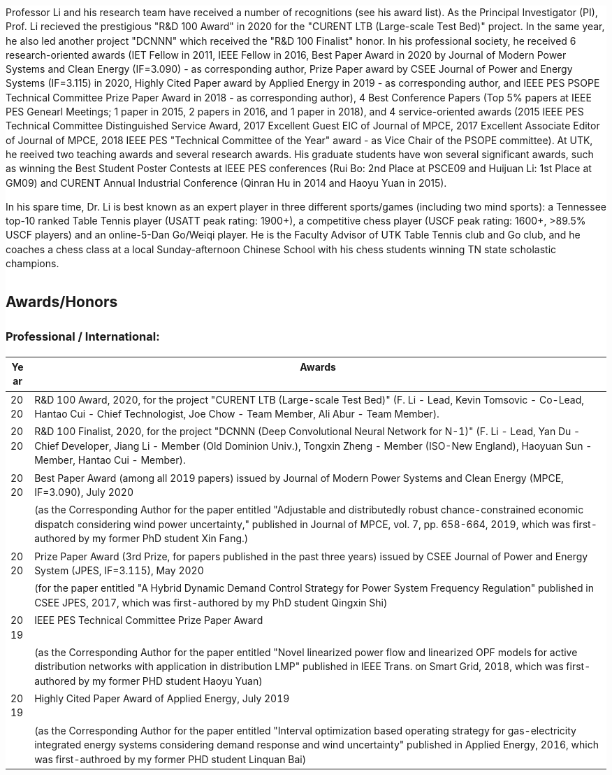 Professor Li and his research team have received a number of recognitions (see his award list). As the Principal Investigator (PI), Prof. Li recieved the prestigious "R&D 100 Award" in 2020 for the "CURENT LTB (Large-scale Test Bed)" project. In the same year, he also led another project "DCNNN" which received the "R&D 100 Finalist" honor. In his professional society, he received 6 research-oriented awards (IET Fellow in 2011, IEEE Fellow in 2016, Best Paper Award in 2020 by Journal of Modern Power Systems and Clean Energy (IF=3.090) - as corresponding author, Prize Paper award by CSEE Journal of Power and Energy Systems (IF=3.115) in 2020,  Highly Cited Paper award by Applied Energy in 2019 - as corresponding author, and IEEE PES PSOPE Technical Committee Prize Paper Award in 2018 - as corresponding author), 4 Best Conference Papers (Top 5% papers at IEEE PES Genearl Meetings; 1 paper in 2015, 2 papers in 2016, and 1 paper in 2018), and 4 service-oriented awards (2015 IEEE PES Technical Committee Distinguished Service Award, 2017 Excellent Guest EIC of Journal of MPCE, 2017 Excellent Associate Editor of Journal of MPCE, 2018 IEEE PES "Technical Committee of the Year" award - as Vice Chair of the PSOPE committee). At UTK, he reeived two teaching awards and several research awards. His graduate students have won several significant awards, such as winning the Best Student Poster Contests at IEEE PES conferences (Rui Bo: 2nd Place at PSCE09 and Huijuan Li: 1st Place at GM09) and CURENT Annual Industrial Conference (Qinran Hu in 2014 and Haoyu Yuan in 2015).

In his spare time, Dr. Li is best known as an expert player in three different sports/games (including two mind sports): a Tennessee top-10 ranked Table Tennis player (USATT peak rating: 1900+), a competitive chess player (USCF peak rating: 1600+, >89.5% USCF players) and an online-5-Dan Go/Weiqi player. He is the Faculty Advisor of UTK Table Tennis club and Go club, and he coaches a chess class at a local Sunday-afternoon Chinese School with his chess students winning TN state scholastic champions.  

## Awards/Honors

### Professional / International:

| Year | Awards                                                                                                                                                                                                                                                                                                 |
|------|--------------------------------------------------------------------------------------------------------------------------------------------------------------------------------------------------------------------------------------------------------------------------------------------------------|
| 2020 | R&D 100 Award, 2020, for the project "CURENT LTB (Large-scale Test Bed)" (F. Li - Lead, Kevin Tomsovic - Co-Lead, Hantao Cui - Chief Technologist, Joe Chow - Team Member, Ali Abur - Team Member).                                                                                                    |
| 2020 | R&D 100 Finalist, 2020, for the project "DCNNN (Deep Convolutional Neural Network for N-1)" (F. Li - Lead, Yan Du - Chief Developer, Jiang Li - Member (Old Dominion Univ.), Tongxin Zheng - Member (ISO-New England), Haoyuan Sun - Member, Hantao Cui - Member).                                     |
| 2020 | Best Paper Award (among all 2019 papers) issued by Journal of Modern Power Systems and Clean Energy (MPCE, IF=3.090),  July 2020                                                                                                                                                                       |
|      | (as the Corresponding Author for the paper entitled  "Adjustable and distributedly robust chance-constrained economic dispatch considering wind power uncertainty," published in Journal of MPCE, vol. 7, pp. 658-664, 2019, which was first-authored by my former PhD student Xin Fang.)              |
| 2020 | Prize Paper Award (3rd Prize, for papers published in the past three years) issued by CSEE Journal of Power and Energy System (JPES, IF=3.115), May 2020                                                                                                                                               |
|      | (for the paper entitled "A Hybrid Dynamic Demand Control Strategy for Power System Frequency Regulation" published in CSEE JPES, 2017, which was first-authored by my PhD student Qingxin Shi)                                                                                                         |
| 2019 | IEEE PES Technical Committee Prize Paper Award                                                                                                                                                                                                                                                         |
|      | (as the Corresponding Author for the paper entitled "Novel linearized power flow and linearized OPF models for active distribution networks with application in distribution LMP" published in IEEE Trans. on Smart Grid, 2018, which was first-authored by my former PHD student Haoyu Yuan)          |
| 2019 | Highly Cited Paper Award of Applied Energy, July 2019                                                                                                                                                                                                                                                  |
|      | (as the Corresponding Author for the paper entitled "Interval optimization based operating strategy for gas-electricity integrated energy systems considering demand response and wind uncertainty" published in Applied Energy, 2016, which was first-authroed by my former PHD student Linquan Bai)  |